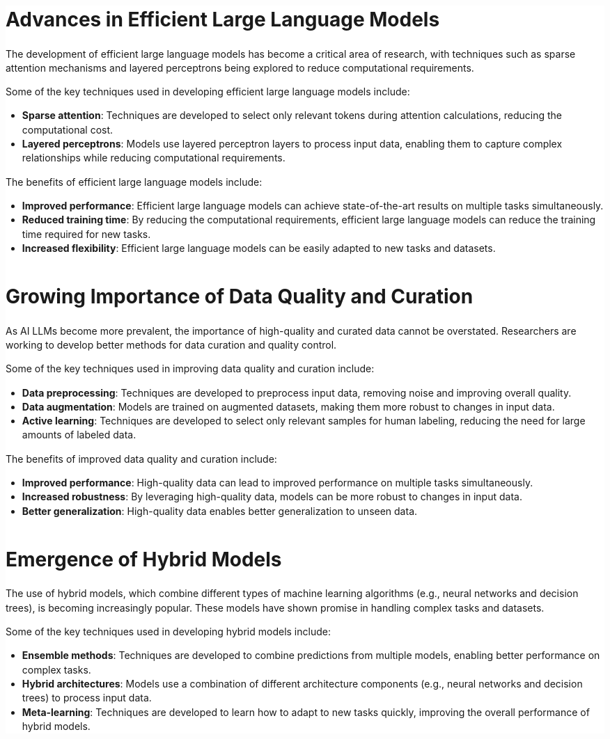 **Advances in Efficient Large Language Models**
=============================================

The development of efficient large language models has become a critical area of research, with techniques such as sparse attention mechanisms and layered perceptrons being explored to reduce computational requirements.

Some of the key techniques used in developing efficient large language models include:

*   **Sparse attention**: Techniques are developed to select only relevant tokens during attention calculations, reducing the computational cost.
*   **Layered perceptrons**: Models use layered perceptron layers to process input data, enabling them to capture complex relationships while reducing computational requirements.

The benefits of efficient large language models include:

*   **Improved performance**: Efficient large language models can achieve state-of-the-art results on multiple tasks simultaneously.
*   **Reduced training time**: By reducing the computational requirements, efficient large language models can reduce the training time required for new tasks.
*   **Increased flexibility**: Efficient large language models can be easily adapted to new tasks and datasets.

**Growing Importance of Data Quality and Curation**
=====================================================

As AI LLMs become more prevalent, the importance of high-quality and curated data cannot be overstated. Researchers are working to develop better methods for data curation and quality control.

Some of the key techniques used in improving data quality and curation include:

*   **Data preprocessing**: Techniques are developed to preprocess input data, removing noise and improving overall quality.
*   **Data augmentation**: Models are trained on augmented datasets, making them more robust to changes in input data.
*   **Active learning**: Techniques are developed to select only relevant samples for human labeling, reducing the need for large amounts of labeled data.

The benefits of improved data quality and curation include:

*   **Improved performance**: High-quality data can lead to improved performance on multiple tasks simultaneously.
*   **Increased robustness**: By leveraging high-quality data, models can be more robust to changes in input data.
*   **Better generalization**: High-quality data enables better generalization to unseen data.

**Emergence of Hybrid Models**
=============================

The use of hybrid models, which combine different types of machine learning algorithms (e.g., neural networks and decision trees), is becoming increasingly popular. These models have shown promise in handling complex tasks and datasets.

Some of the key techniques used in developing hybrid models include:

*   **Ensemble methods**: Techniques are developed to combine predictions from multiple models, enabling better performance on complex tasks.
*   **Hybrid architectures**: Models use a combination of different architecture components (e.g., neural networks and decision trees) to process input data.
*   **Meta-learning**: Techniques are developed to learn how to adapt to new tasks quickly, improving the overall performance of hybrid models.
